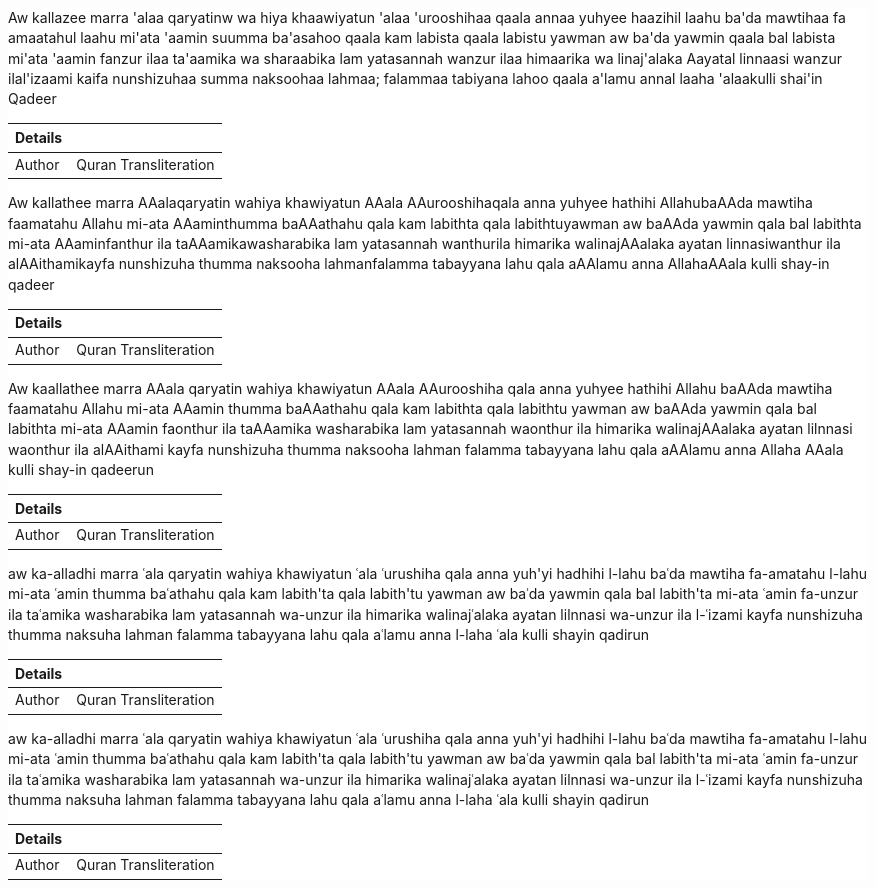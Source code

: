 
<div dir="ltr" lang="ar" style={{fontSize:'larger',backgroundColor:'#f8f9fa',padding:20}}>
Aw kallazee marra 'alaa qaryatinw wa hiya khaawiyatun 'alaa 'urooshihaa qaala annaa yuhyee haazihil laahu ba'da mawtihaa fa amaatahul laahu mi'ata 'aamin suumma ba'asahoo qaala kam labista qaala labistu yawman aw ba'da yawmin qaala bal labista mi'ata 'aamin fanzur ilaa ta'aamika wa sharaabika lam yatasannah wanzur ilaa himaarika wa linaj'alaka Aayatal linnaasi wanzur ilal'izaami kaifa nunshizuhaa summa naksoohaa lahmaa; falammaa tabiyana lahoo qaala a'lamu annal laaha 'alaakulli shai'in Qadeer
</div>
<div style={{backgroundColor:'#f8f9fa',padding:20, marginBottom: 10}}><table> <thead> <tr> <th>Details</th> <th></th> </tr> </thead> <tbody> <tr><td>Author</td><td>Quran Transliteration</td></tr></tbody></table></div>


<div dir="ltr" lang="ar" style={{fontSize:'larger',backgroundColor:'#f8f9fa',padding:20}}>
Aw kallathee marra AAalaqaryatin wahiya khawiyatun AAala AAurooshihaqala anna yuhyee hathihi AllahubaAAda mawtiha faamatahu Allahu mi-ata AAaminthumma baAAathahu qala kam labithta qala labithtuyawman aw baAAda yawmin qala bal labithta mi-ata AAaminfanthur ila taAAamikawasharabika lam yatasannah wanthurila himarika walinajAAalaka ayatan linnasiwanthur ila alAAithamikayfa nunshizuha thumma naksooha lahmanfalamma tabayyana lahu qala aAAlamu anna AllahaAAala kulli shay-in qadeer
</div>
<div style={{backgroundColor:'#f8f9fa',padding:20, marginBottom: 10}}><table> <thead> <tr> <th>Details</th> <th></th> </tr> </thead> <tbody> <tr><td>Author</td><td>Quran Transliteration</td></tr></tbody></table></div>


<div dir="ltr" lang="ar" style={{fontSize:'larger',backgroundColor:'#f8f9fa',padding:20}}>
Aw kaallathee marra AAala qaryatin wahiya khawiyatun AAala AAurooshiha qala anna yuhyee hathihi Allahu baAAda mawtiha faamatahu Allahu mi-ata AAamin thumma baAAathahu qala kam labithta qala labithtu yawman aw baAAda yawmin qala bal labithta mi-ata AAamin faonthur ila taAAamika washarabika lam yatasannah waonthur ila himarika walinajAAalaka ayatan lilnnasi waonthur ila alAAithami kayfa nunshizuha thumma naksooha lahman falamma tabayyana lahu qala aAAlamu anna Allaha AAala kulli shay-in qadeerun
</div>
<div style={{backgroundColor:'#f8f9fa',padding:20, marginBottom: 10}}><table> <thead> <tr> <th>Details</th> <th></th> </tr> </thead> <tbody> <tr><td>Author</td><td>Quran Transliteration</td></tr></tbody></table></div>


<div dir="ltr" lang="ar" style={{fontSize:'larger',backgroundColor:'#f8f9fa',padding:20}}>
aw ka-alladhi marra ʿala qaryatin wahiya khawiyatun ʿala ʿurushiha qala anna yuh'yi hadhihi l-lahu baʿda mawtiha fa-amatahu l-lahu mi-ata ʿamin thumma baʿathahu qala kam labith'ta qala labith'tu yawman aw baʿda yawmin qala bal labith'ta mi-ata ʿamin fa-unzur ila taʿamika washarabika lam yatasannah wa-unzur ila himarika walinajʿalaka ayatan lilnnasi wa-unzur ila l-ʿizami kayfa nunshizuha thumma naksuha lahman falamma tabayyana lahu qala aʿlamu anna l-laha ʿala kulli shayin qadirun
</div>
<div style={{backgroundColor:'#f8f9fa',padding:20, marginBottom: 10}}><table> <thead> <tr> <th>Details</th> <th></th> </tr> </thead> <tbody> <tr><td>Author</td><td>Quran Transliteration</td></tr></tbody></table></div>


<div dir="ltr" lang="ar" style={{fontSize:'larger',backgroundColor:'#f8f9fa',padding:20}}>
aw ka-alladhi marra ʿala qaryatin wahiya khawiyatun ʿala ʿurushiha qala anna yuh'yi hadhihi l-lahu baʿda mawtiha fa-amatahu l-lahu mi-ata ʿamin thumma baʿathahu qala kam labith'ta qala labith'tu yawman aw baʿda yawmin qala bal labith'ta mi-ata ʿamin fa-unzur ila taʿamika washarabika lam yatasannah wa-unzur ila himarika walinajʿalaka ayatan lilnnasi wa-unzur ila l-ʿizami kayfa nunshizuha thumma naksuha lahman falamma tabayyana lahu qala aʿlamu anna l-laha ʿala kulli shayin qadirun
</div>
<div style={{backgroundColor:'#f8f9fa',padding:20, marginBottom: 10}}><table> <thead> <tr> <th>Details</th> <th></th> </tr> </thead> <tbody> <tr><td>Author</td><td>Quran Transliteration</td></tr></tbody></table></div>
